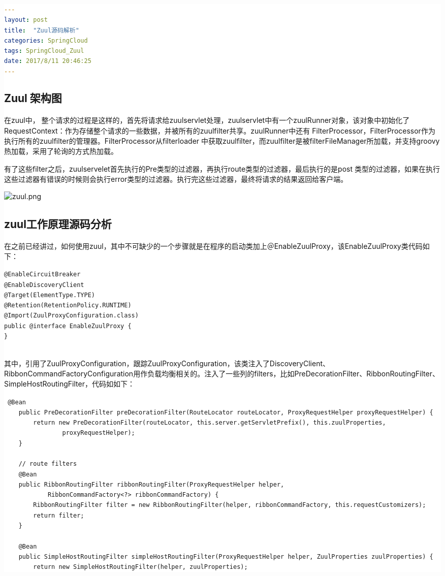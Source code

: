 ```yaml
---
layout: post
title:  "Zuul源码解析"
categories: SpringCloud
tags: SpringCloud_Zuul
date: 2017/8/11 20:46:25
---
```




## Zuul 架构图

在zuul中， 整个请求的过程是这样的，首先将请求给zuulservlet处理，zuulservlet中有一个zuulRunner对象，该对象中初始化了RequestContext：作为存储整个请求的一些数据，并被所有的zuulfilter共享。zuulRunner中还有 FilterProcessor，FilterProcessor作为执行所有的zuulfilter的管理器。FilterProcessor从filterloader 中获取zuulfilter，而zuulfilter是被filterFileManager所加载，并支持groovy热加载，采用了轮询的方式热加载。




有了这些filter之后，zuulservelet首先执行的Pre类型的过滤器，再执行route类型的过滤器，最后执行的是post 类型的过滤器，如果在执行这些过滤器有错误的时候则会执行error类型的过滤器。执行完这些过滤器，最终将请求的结果返回给客户端。

 ![zuul.png](http://upload-images.jianshu.io/upload_images/2279594-2e6134e4743b0483.png?imageMogr2/auto-orient/strip%7CimageView2/2/w/1240)
 
## zuul工作原理源码分析
 
在之前已经讲过，如何使用zuul，其中不可缺少的一个步骤就是在程序的启动类加上＠EnableZuulProxy，该EnableZuulProxy类代码如下：
 
```
@EnableCircuitBreaker
@EnableDiscoveryClient
@Target(ElementType.TYPE)
@Retention(RetentionPolicy.RUNTIME)
@Import(ZuulProxyConfiguration.class)
public @interface EnableZuulProxy {
}


```
 其中，引用了ZuulProxyConfiguration，跟踪ZuulProxyConfiguration，该类注入了DiscoveryClient、RibbonCommandFactoryConfiguration用作负载均衡相关的。注入了一些列的filters，比如PreDecorationFilter、RibbonRoutingFilter、SimpleHostRoutingFilter，代码如如下：
 
```
 @Bean
	public PreDecorationFilter preDecorationFilter(RouteLocator routeLocator, ProxyRequestHelper proxyRequestHelper) {
		return new PreDecorationFilter(routeLocator, this.server.getServletPrefix(), this.zuulProperties,
				proxyRequestHelper);
	}

	// route filters
	@Bean
	public RibbonRoutingFilter ribbonRoutingFilter(ProxyRequestHelper helper,
			RibbonCommandFactory<?> ribbonCommandFactory) {
		RibbonRoutingFilter filter = new RibbonRoutingFilter(helper, ribbonCommandFactory, this.requestCustomizers);
		return filter;
	}

	@Bean
	public SimpleHostRoutingFilter simpleHostRoutingFilter(ProxyRequestHelper helper, ZuulProperties zuulProperties) {
		return new SimpleHostRoutingFilter(helper, zuulProperties);
```